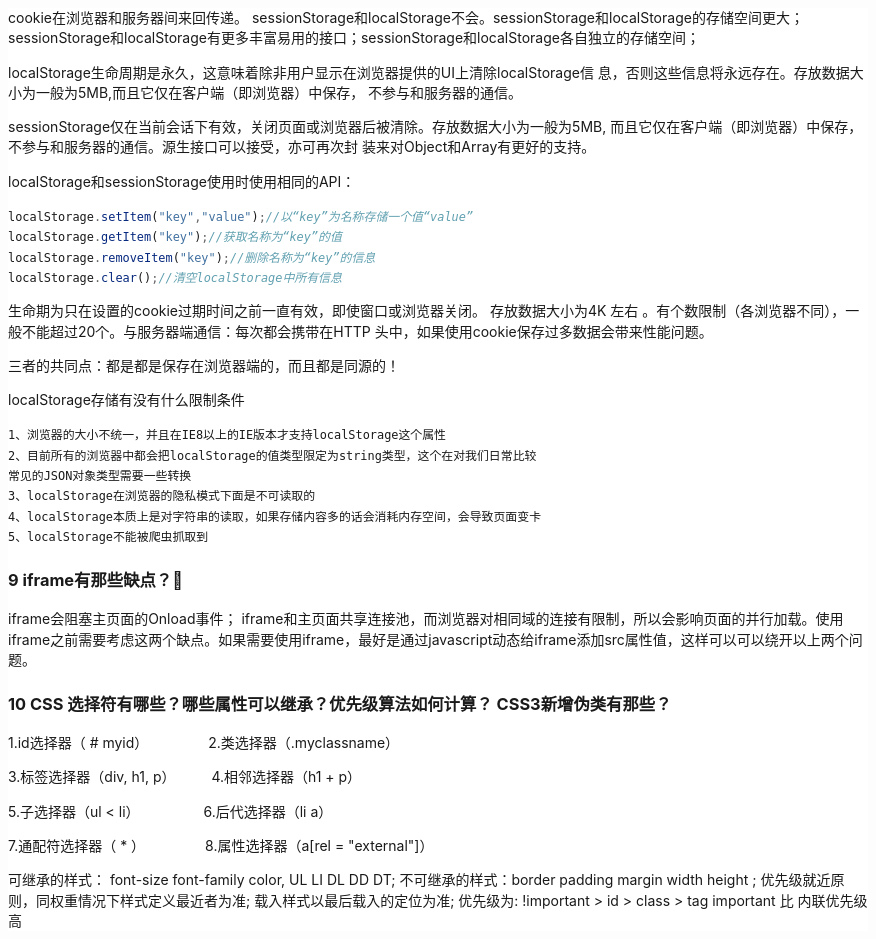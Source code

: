 cookie在浏览器和服务器间来回传递。 sessionStorage和localStorage不会。sessionStorage和localStorage的存储空间更大；sessionStorage和localStorage有更多丰富易用的接口；sessionStorage和localStorage各自独立的存储空间；

localStorage生命周期是永久，这意味着除非用户显示在浏览器提供的UI上清除localStorage信
息，否则这些信息将永远存在。存放数据大小为一般为5MB,而且它仅在客户端（即浏览器）中保存，
不参与和服务器的通信。

sessionStorage仅在当前会话下有效，关闭页面或浏览器后被清除。存放数据大小为一般为5MB,
而且它仅在客户端（即浏览器）中保存，不参与和服务器的通信。源生接口可以接受，亦可再次封
装来对Object和Array有更好的支持。

localStorage和sessionStorage使用时使用相同的API：

~~~js
localStorage.setItem("key","value");//以“key”为名称存储一个值“value”
localStorage.getItem("key");//获取名称为“key”的值
localStorage.removeItem("key");//删除名称为“key”的信息
localStorage.clear();//清空localStorage中所有信息
~~~

生命期为只在设置的cookie过期时间之前一直有效，即使窗口或浏览器关闭。 存放数据大小为4K
左右 。有个数限制（各浏览器不同），一般不能超过20个。与服务器端通信：每次都会携带在HTTP
头中，如果使用cookie保存过多数据会带来性能问题。

三者的共同点：都是都是保存在浏览器端的，而且都是同源的！

localStorage存储有没有什么限制条件

~~~markdown
1、浏览器的大小不统一，并且在IE8以上的IE版本才支持localStorage这个属性
2、目前所有的浏览器中都会把localStorage的值类型限定为string类型，这个在对我们日常比较
常见的JSON对象类型需要一些转换
3、localStorage在浏览器的隐私模式下面是不可读取的
4、localStorage本质上是对字符串的读取，如果存储内容多的话会消耗内存空间，会导致页面变卡
5、localStorage不能被爬虫抓取到
~~~



### 9 iframe有那些缺点？🐛

  iframe会阻塞主页面的Onload事件；
  iframe和主页面共享连接池，而浏览器对相同域的连接有限制，所以会影响页面的并行加载。使用iframe之前需要考虑这两个缺点。如果需要使用iframe，最好是通过javascript动态给iframe添加src属性值，这样可以可以绕开以上两个问题。

### 10 CSS 选择符有哪些？哪些属性可以继承？优先级算法如何计算？ CSS3新增伪类有那些？

  1.id选择器（ # myid）    　　　　2.类选择器（.myclassname）    

  3.标签选择器（div, h1, p）  　 　4.相邻选择器（h1 + p）    

  5.子选择器（ul < li）    　　　  　6.后代选择器（li a）    

  7.通配符选择器（ * ）    　　　　8.属性选择器（a[rel = "external"]）    

  可继承的样式： font-size font-family color, UL LI DL DD DT;
  不可继承的样式：border padding margin width height ;
  优先级就近原则，同权重情况下样式定义最近者为准;
  载入样式以最后载入的定位为准;
  优先级为: !important >  id > class > tag     important 比 内联优先级高
